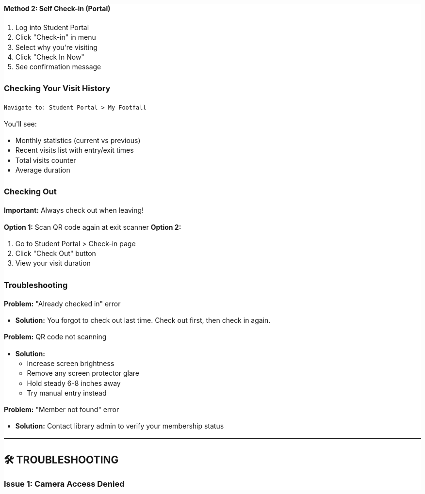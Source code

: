 #### Method 2: Self Check-in (Portal)

1. Log into Student Portal
2. Click "Check-in" in menu
3. Select why you're visiting
4. Click "Check In Now"
5. See confirmation message

### Checking Your Visit History

```
Navigate to: Student Portal > My Footfall
```

You'll see:

- Monthly statistics (current vs previous)
- Recent visits list with entry/exit times
- Total visits counter
- Average duration

### Checking Out

**Important:** Always check out when leaving!

**Option 1:** Scan QR code again at exit scanner
**Option 2:**

1. Go to Student Portal > Check-in page
2. Click "Check Out" button
3. View your visit duration

### Troubleshooting

**Problem:** "Already checked in" error

- **Solution:** You forgot to check out last time. Check out first, then check in again.

**Problem:** QR code not scanning

- **Solution:**
  - Increase screen brightness
  - Remove any screen protector glare
  - Hold steady 6-8 inches away
  - Try manual entry instead

**Problem:** "Member not found" error

- **Solution:** Contact library admin to verify your membership status

---

## 🛠️ TROUBLESHOOTING

### Issue 1: Camera Access Denied
